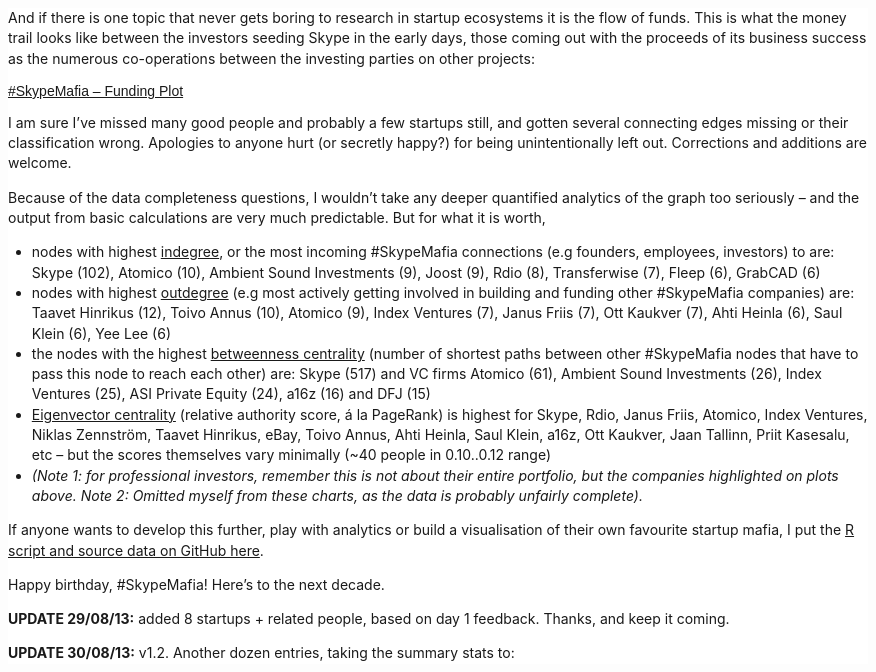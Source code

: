 <iframe id="doc_70109" src="//www.scribd.com/embeds/163771770/content?start_page=1&view_mode=scroll&show_recommendations=true" height="700" width="100%" frameborder="0" scrolling="no" data-auto-height="false" data-aspect-ratio="undefined"></iframe>

And if there is one topic that never gets boring to research in startup ecosystems it is the flow of funds. This is what the money trail looks like between the investors seeding Skype in the early days, those coming out with the proceeds of its business success as the numerous co-operations between the investing parties on other projects:

<p style="margin: 12px auto 6px auto; font-family: Helvetica,Arial,Sans-serif; font-style: normal; font-variant: normal; font-weight: normal; font-size: 14px; line-height: normal; font-size-adjust: none; font-stretch: normal; -x-system-font: none; display: block;">
  <a style="text-decoration: underline;" title="View #SkypeMafia - Funding Plot on Scribd" href="http://www.scribd.com/doc/163771771/SkypeMafia-Funding-Plot">#SkypeMafia &#8211; Funding Plot</a>
</p>

<iframe id="doc_41162" src="//www.scribd.com/embeds/163771771/content?start_page=1&view_mode=scroll&show_recommendations=true" height="700" width="100%" frameborder="0" scrolling="no" data-auto-height="false" data-aspect-ratio="undefined"></iframe>

I am sure I&#8217;ve missed many good people and probably a few startups still, and gotten several connecting edges missing or their classification wrong. Apologies to anyone hurt (or secretly happy?) for being unintentionally left out. Corrections and additions are welcome.

Because of the data completeness questions, I wouldn&#8217;t take any deeper quantified analytics of the graph too seriously &#8211; and the output from basic calculations are very much predictable. But for what it is worth,

  * nodes with highest [indegree][9], or the most incoming #SkypeMafia connections (e.g founders, employees, investors) to are: Skype (102), Atomico (10), Ambient Sound Investments (9), Joost (9), Rdio (8), Transferwise (7), Fleep (6), GrabCAD (6)
  * nodes with highest [outdegree][9] (e.g most actively getting involved in building and funding other #SkypeMafia companies) are: Taavet Hinrikus (12), Toivo Annus (10), Atomico (9), Index Ventures (7), Janus Friis (7), Ott Kaukver (7), Ahti Heinla (6), Saul Klein (6), Yee Lee (6)
  * the nodes with the highest [betweenness centrality][10] (number of shortest paths between other #SkypeMafia nodes that have to pass this node to reach each other) are: Skype (517) and VC firms Atomico (61), Ambient Sound Investments (26), Index Ventures (25), ASI Private Equity (24), a16z (16) and DFJ (15)
  * [Eigenvector centrality][11] (relative authority score, á la PageRank) is highest for Skype, Rdio, Janus Friis, Atomico, Index Ventures, Niklas Zennström, Taavet Hinrikus, eBay, Toivo Annus, Ahti Heinla, Saul Klein, a16z, Ott Kaukver, Jaan Tallinn, Priit Kasesalu, etc &#8211; but the scores themselves vary minimally (~40 people in 0.10..0.12 range)
  * _(Note 1: for professional investors, remember this is not about their entire portfolio, but the companies highlighted on plots above. Note 2: Omitted myself from these charts, as the data is probably unfairly complete)._

If anyone wants to develop this further, play with analytics or build a visualisation of their own favourite startup mafia, I put the [R script and source data on GitHub here][5].

Happy birthday, #SkypeMafia! Here&#8217;s to the next decade.

**UPDATE 29/08/13:** added 8 startups + related people, based on day 1 feedback. Thanks, and keep it coming.

**UPDATE 30/08/13:** v1.2. Another dozen entries, taking the summary stats to:


 [1]: http://sten.tamkivi.com/wp-content/uploads/2013/08/skypemafia-full-plot-thumbnail.png
 [2]: http://en.wikipedia.org/wiki/PayPal_Mafia
 [3]: http://gigaom.com/2012/07/06/say-hello-to-the-skype-mafia/
 [4]: http://angel5.co/skype-mafia/
 [5]: https://github.com/stamkivi/SkypeMafia-visualization
 [6]: https://github.com/stamkivi/SkypeMafia-visualization/blob/master/skypemafia%20-%20full%20plot.pdf?raw=true
 [7]: https://github.com/stamkivi/SkypeMafia-visualization/blob/master/skypemafia%20-%20founder%20plot.pdf?raw=true
 [8]: https://github.com/stamkivi/SkypeMafia-visualization/blob/master/skypemafia%20-%20money%20plot.pdf?raw=true
 [9]: http://en.wikipedia.org/wiki/Directed_graph#Indegree_and_outdegree
 [10]: http://en.wikipedia.org/wiki/Betweenness_centrality
 [11]: http://en.wikipedia.org/wiki/Centrality#Eigenvector_centrality